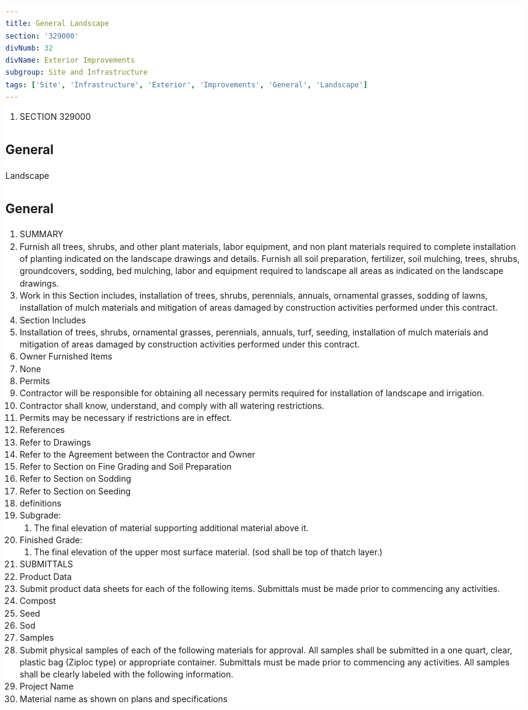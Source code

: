 ```yaml
---
title: General Landscape
section: '329000'
divNumb: 32
divName: Exterior Improvements
subgroup: Site and Infrastructure
tags: ['Site', 'Infrastructure', 'Exterior', 'Improvements', 'General', 'Landscape']
---
```


   1. SECTION 329000

## General

 Landscape

## General

   1. SUMMARY
   1. Furnish all trees, shrubs, and other plant materials, labor equipment, and non plant materials required to complete installation of planting indicated on the landscape drawings and details. Furnish all soil preparation, fertilizer, soil mulching, trees, shrubs, groundcovers, sodding, bed mulching, labor and equipment required to landscape all areas as indicated on the landscape drawings.
   1. Work in this Section includes, installation of trees, shrubs, perennials, annuals, ornamental grasses, sodding of lawns, installation of mulch materials and mitigation of areas damaged by construction activities performed under this contract.
   1. Section Includes
   1. Installation of trees, shrubs, ornamental grasses, perennials, annuals, turf, seeding, installation of mulch materials and mitigation of areas damaged by construction activities performed under this contract. 
   1. Owner Furnished Items
   1. None
   1. Permits
   1. Contractor will be responsible for obtaining all necessary permits required for installation of landscape and irrigation. 
   1. Contractor shall know, understand, and comply with all watering restrictions. 
   1. Permits may be necessary if restrictions are in effect.
   1. References
   1. Refer to Drawings
   1. Refer to the Agreement between the Contractor and Owner
   1. Refer to Section on Fine Grading and Soil Preparation
   1. Refer to Section on Sodding
   1. Refer to Section on Seeding
   1. definitions
   1. Subgrade:
      1. The final elevation of material supporting additional material above it.
   1. Finished Grade:
      1. The final elevation of the upper most surface material. (sod shall be top of thatch layer.)
   1. SUBMITTALS
   1. Product Data
   1. Submit product data sheets for each of the following items. Submittals must be made prior to commencing any activities.
   1. Compost
   1. Seed
   1. Sod
   1. Samples
   1. Submit physical samples of each of the following materials for approval. All samples shall be submitted in a one quart, clear, plastic bag (Ziploc type) or appropriate container. Submittals must be made prior to commencing any activities. All samples shall be clearly labeled with the following information.
   1. Project Name
   1. Material name as shown on plans and specifications